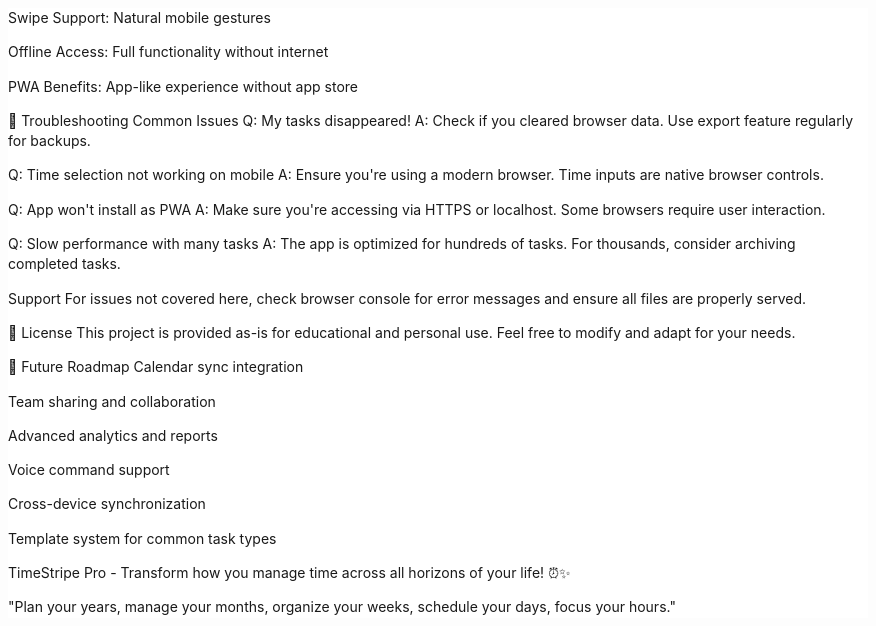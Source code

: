 Swipe Support: Natural mobile gestures

Offline Access: Full functionality without internet

PWA Benefits: App-like experience without app store

🐛 Troubleshooting
Common Issues
Q: My tasks disappeared!
A: Check if you cleared browser data. Use export feature regularly for backups.

Q: Time selection not working on mobile
A: Ensure you're using a modern browser. Time inputs are native browser controls.

Q: App won't install as PWA
A: Make sure you're accessing via HTTPS or localhost. Some browsers require user interaction.

Q: Slow performance with many tasks
A: The app is optimized for hundreds of tasks. For thousands, consider archiving completed tasks.

Support
For issues not covered here, check browser console for error messages and ensure all files are properly served.

📄 License
This project is provided as-is for educational and personal use. Feel free to modify and adapt for your needs.

🚀 Future Roadmap
Calendar sync integration

Team sharing and collaboration

Advanced analytics and reports

Voice command support

Cross-device synchronization

Template system for common task types

TimeStripe Pro - Transform how you manage time across all horizons of your life! ⏰✨

"Plan your years, manage your months, organize your weeks, schedule your days, focus your hours."
